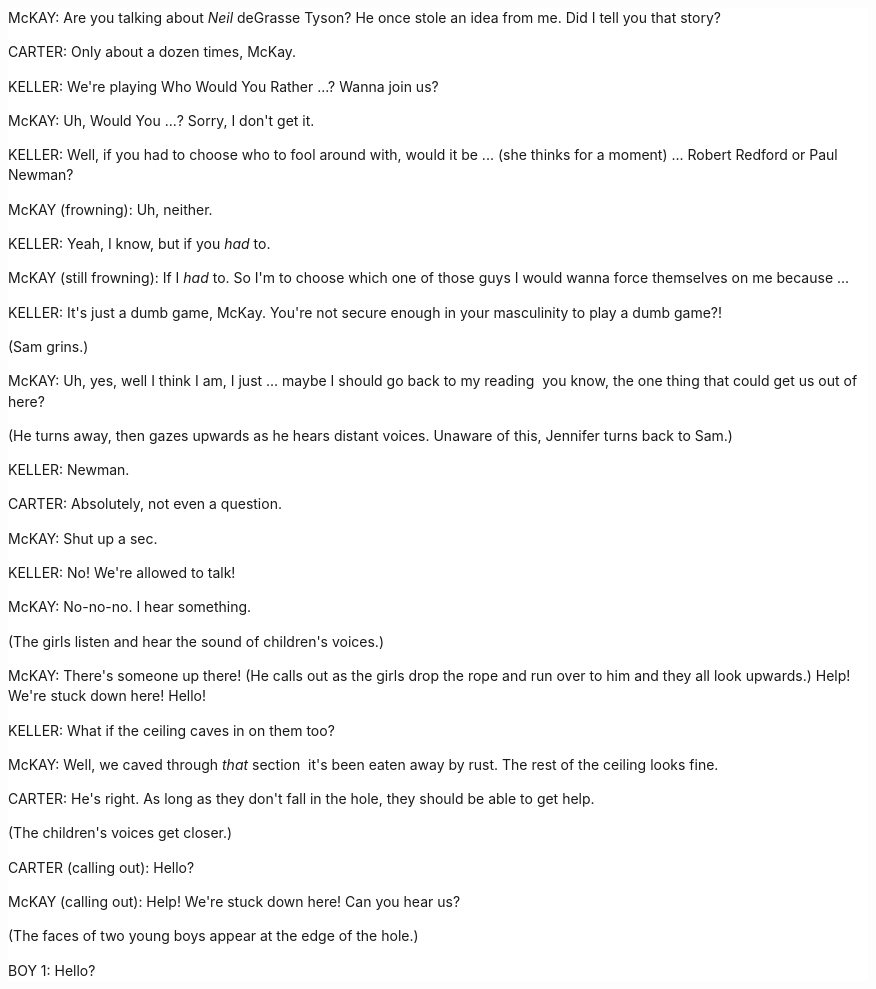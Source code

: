 McKAY: Are you talking about _Neil_ deGrasse Tyson? He once stole an idea from
me. Did I tell you that story?  
  
CARTER: Only about a dozen times, McKay.  
  
KELLER: We're playing Who Would You Rather ...? Wanna join us?  
  
McKAY: Uh, Would You ...? Sorry, I don't get it.  
  
KELLER: Well, if you had to choose who to fool around with, would it be ...
(she thinks for a moment) ... Robert Redford or Paul Newman?  
  
McKAY (frowning): Uh, neither.  
  
KELLER: Yeah, I know, but if you _had_ to.  
  
McKAY (still frowning): If I _had_ to. So I'm to choose which one of those
guys I would wanna force themselves on me because ...  
  
KELLER: It's just a dumb game, McKay. You're not secure enough in your
masculinity to play a dumb game?!  
  
(Sam grins.)  
  
McKAY: Uh, yes, well I think I am, I just ... maybe I should go back to my
reading  you know, the one thing that could get us out of here?  
  
(He turns away, then gazes upwards as he hears distant voices. Unaware of
this, Jennifer turns back to Sam.)  
  
KELLER: Newman.  
  
CARTER: Absolutely, not even a question.  
  
McKAY: Shut up a sec.  
  
KELLER: No! We're allowed to talk!  
  
McKAY: No-no-no. I hear something.  
  
(The girls listen and hear the sound of children's voices.)  
  
McKAY: There's someone up there! (He calls out as the girls drop the rope and
run over to him and they all look upwards.) Help! We're stuck down here!
Hello!  
  
KELLER: What if the ceiling caves in on them too?  
  
McKAY: Well, we caved through _that_ section  it's been eaten away by rust.
The rest of the ceiling looks fine.  
  
CARTER: He's right. As long as they don't fall in the hole, they should be
able to get help.  
  
(The children's voices get closer.)  
  
CARTER (calling out): Hello?  
  
McKAY (calling out): Help! We're stuck down here! Can you hear us?  
  
(The faces of two young boys appear at the edge of the hole.)  
  
BOY 1: Hello?  
  